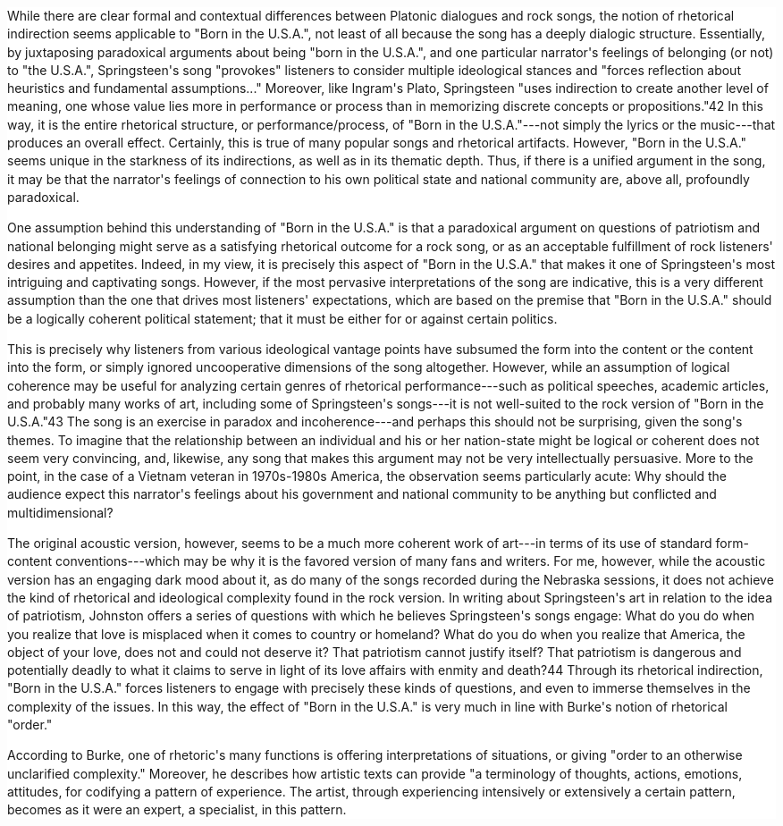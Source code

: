 While there are clear formal and contextual differences between Platonic dialogues and rock songs, the notion of rhetorical indirection seems applicable to "Born in the U.S.A.", not least of all because the song has a deeply dialogic structure. Essentially, by juxtaposing paradoxical arguments about being "born in the U.S.A.", and one particular narrator's feelings of belonging (or not) to "the U.S.A.", Springsteen's song "provokes" listeners to consider multiple ideological stances and "forces reflection about heuristics and fundamental assumptions..." Moreover, like Ingram's Plato, Springsteen "uses indirection to create another level of meaning, one whose value lies more in performance or process than in memorizing discrete concepts or propositions."42 In this way, it is the entire rhetorical structure, or performance/process, of "Born in the U.S.A."---not simply the lyrics or the music---that produces an overall effect. Certainly, this is true of many popular songs and rhetorical artifacts. However, "Born in the U.S.A." seems unique in the starkness of its indirections, as well as in its thematic depth. Thus, if there is a unified argument in the song, it may be that the narrator's feelings of connection to his own political state and national community are, above all, profoundly paradoxical.

One assumption behind this understanding of "Born in the U.S.A." is that a paradoxical argument on questions of patriotism and national belonging might serve as a satisfying rhetorical outcome for a rock song, or as an acceptable fulfillment of rock listeners' desires and appetites. Indeed, in my view, it is precisely this aspect of "Born in the U.S.A." that makes it one of Springsteen's most intriguing and captivating songs. However, if the most pervasive interpretations of the song are indicative, this is a very different assumption than the one that drives most listeners' expectations, which are based on the premise that "Born in the U.S.A." should be a logically coherent political statement; that it must be either for or against certain politics.

This is precisely why listeners from various ideological vantage points have subsumed the form into the content or the content into the form, or simply ignored uncooperative dimensions of the song altogether. However, while an assumption of logical coherence may be useful for analyzing certain genres of rhetorical performance---such as political speeches, academic articles, and probably many works of art, including some of Springsteen's songs---it is not well-suited to the rock version of "Born in the U.S.A."43 The song is an exercise in paradox and incoherence---and perhaps this should not be surprising, given the song's themes. To imagine that the relationship between an individual and his or her nation-state might be logical or coherent does not seem very convincing, and, likewise, any song that makes this argument may not be very intellectually persuasive. More to the point, in the case of a Vietnam veteran in 1970s-1980s America, the observation seems particularly acute: Why should the audience expect this narrator's feelings about his government and national community to be anything but conflicted and multidimensional?

The original acoustic version, however, seems to be a much more coherent work of art---in terms of its use of standard form-content conventions---which may be why it is the favored version of many fans and writers. For me, however, while the acoustic version has an engaging dark mood about it, as do many of the songs recorded during the Nebraska sessions, it does not achieve the kind of rhetorical and ideological complexity found in the rock version. In writing about Springsteen's art in relation to the idea of patriotism, Johnston offers a series of questions with which he believes Springsteen's songs engage: What do you do when you realize that love is misplaced when it comes to country or homeland? What do you do when you realize that America, the object of your love, does not and could not deserve it? That patriotism cannot justify itself? That patriotism is dangerous and potentially deadly to what it claims to serve in light of its love affairs with enmity and death?44 Through its rhetorical indirection, "Born in the U.S.A." forces listeners to engage with precisely these kinds of questions, and even to immerse themselves in the complexity of the issues. In this way, the effect of "Born in the U.S.A." is very much in line with Burke's notion of rhetorical "order."

According to Burke, one of rhetoric's many functions is offering interpretations of situations, or giving "order to an otherwise unclarified complexity." Moreover, he describes how artistic texts can provide "a terminology of thoughts, actions, emotions, attitudes, for codifying a pattern of experience. The artist, through experiencing intensively or extensively a certain pattern, becomes as it were an expert, a specialist, in this pattern.
